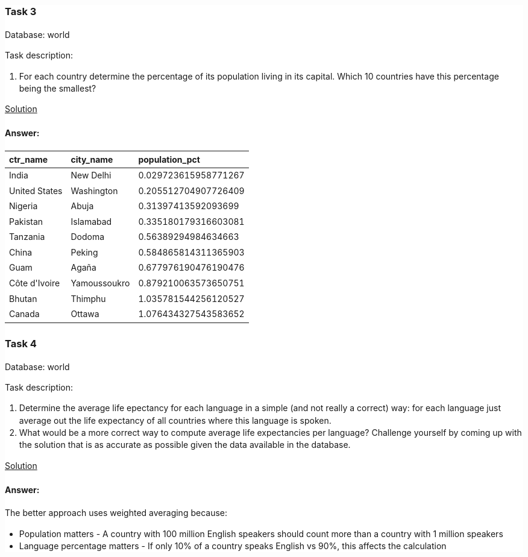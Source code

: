 ### Task 3

Database: world


Task description:

1) For each country determine the percentage of its population living in its capital.
Which 10 countries have this percentage being the smallest?

[Solution](../sql/task-3.sql)

#### Answer:
| ctr\_name | city\_name | population\_pct |
| :--- | :--- | :--- |
| India                                                | New Delhi                           | 0.029723615958771267 |
| United States                                        | Washington                          | 0.205512704907726409 |
| Nigeria                                              | Abuja                               | 0.31397413592093699 |
| Pakistan                                             | Islamabad                           | 0.335180179316603081 |
| Tanzania                                             | Dodoma                              | 0.56389294984634663 |
| China                                                | Peking                              | 0.584865814311365903 |
| Guam                                                 | Agaña                               | 0.677976190476190476 |
| Côte d'Ivoire                                        | Yamoussoukro                        | 0.879210063573650751 |
| Bhutan                                               | Thimphu                             | 1.035781544256120527 |
| Canada                                               | Ottawa                              | 1.076434327543583652 |

### Task 4 

Database: world


Task description: 

1) Determine the average life epectancy for each language in a simple (and not really a 
correct) way: for each language just average out the life expectancy of all countries 
where this language is spoken. 
2) What would be a more correct way to compute average life expectancies per 
language? Challenge yourself by coming up with the solution that is as accurate as 
possible given the data available in the database. 

[Solution](../sql/task-4.sql)

#### Answer:

The better approach uses weighted averaging because:
- Population matters - A country with 100 million English speakers should count more than a country with 1 million speakers
- Language percentage matters - If only 10% of a country speaks English vs 90%, this affects the calculation
